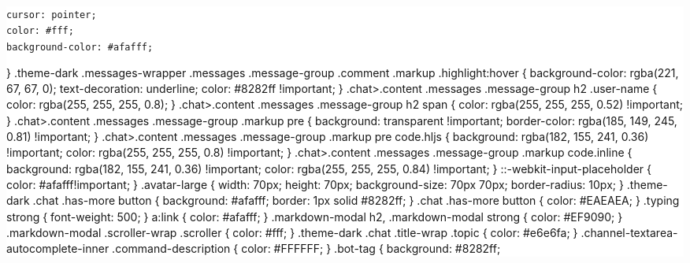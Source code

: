     cursor: pointer;
    color: #fff;
    background-color: #afafff;
}
.theme-dark .messages-wrapper .messages .message-group .comment .markup .highlight:hover {
    background-color: rgba(221, 67, 67, 0);
    text-decoration: underline;
    color: #8282ff !important;
}
.chat>.content .messages .message-group h2 .user-name {
    color: rgba(255, 255, 255, 0.8);
}
.chat>.content .messages .message-group h2 span {
    color: rgba(255, 255, 255, 0.52) !important;
}
.chat>.content .messages .message-group .markup pre {
    background: transparent !important;
    border-color: rgba(185, 149, 245, 0.81) !important;
}
.chat>.content .messages .message-group .markup pre code.hljs {
    background: rgba(182, 155, 241, 0.36) !important;
    color: rgba(255, 255, 255, 0.8) !important;
}
.chat>.content .messages .message-group .markup code.inline {
    background: rgba(182, 155, 241, 0.36) !important;
    color: rgba(255, 255, 255, 0.84) !important;
}
::-webkit-input-placeholder {
  color: #afafff!important;
}
.avatar-large {
    width: 70px;
    height: 70px;
    background-size: 70px 70px;
    border-radius: 10px;
}
.theme-dark .chat .has-more button {
    background: #afafff;
    border: 1px solid #8282ff;
}
.chat .has-more button {
    color: #EAEAEA;
}
.typing strong {
    font-weight: 500;
}
a:link {
    color: #afafff;
}
.markdown-modal h2, 
.markdown-modal strong {
    color: #EF9090;
}
.markdown-modal .scroller-wrap .scroller {
    color: #fff;
}
.theme-dark .chat .title-wrap .topic {
    color: #e6e6fa;
}
.channel-textarea-autocomplete-inner .command-description {
    color: #FFFFFF;
}
.bot-tag {
    background: #8282ff;